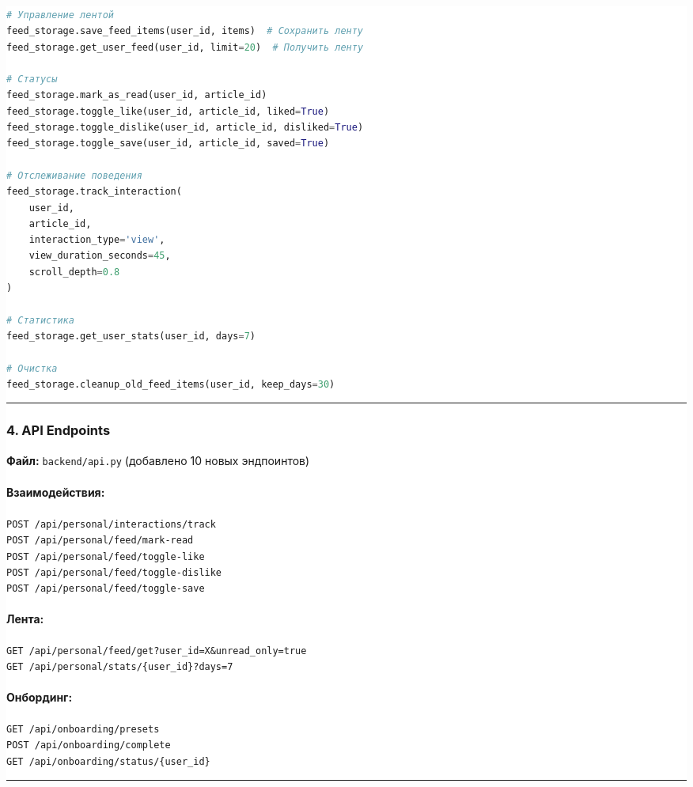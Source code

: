 ```python
# Управление лентой
feed_storage.save_feed_items(user_id, items)  # Сохранить ленту
feed_storage.get_user_feed(user_id, limit=20)  # Получить ленту

# Статусы
feed_storage.mark_as_read(user_id, article_id)
feed_storage.toggle_like(user_id, article_id, liked=True)
feed_storage.toggle_dislike(user_id, article_id, disliked=True)
feed_storage.toggle_save(user_id, article_id, saved=True)

# Отслеживание поведения
feed_storage.track_interaction(
    user_id, 
    article_id, 
    interaction_type='view',
    view_duration_seconds=45,
    scroll_depth=0.8
)

# Статистика
feed_storage.get_user_stats(user_id, days=7)

# Очистка
feed_storage.cleanup_old_feed_items(user_id, keep_days=30)
```

---

### 4. API Endpoints

**Файл:** `backend/api.py` (добавлено 10 новых эндпоинтов)

#### Взаимодействия:
```
POST /api/personal/interactions/track
POST /api/personal/feed/mark-read
POST /api/personal/feed/toggle-like
POST /api/personal/feed/toggle-dislike
POST /api/personal/feed/toggle-save
```

#### Лента:
```
GET /api/personal/feed/get?user_id=X&unread_only=true
GET /api/personal/stats/{user_id}?days=7
```

#### Онбординг:
```
GET /api/onboarding/presets
POST /api/onboarding/complete
GET /api/onboarding/status/{user_id}
```

---